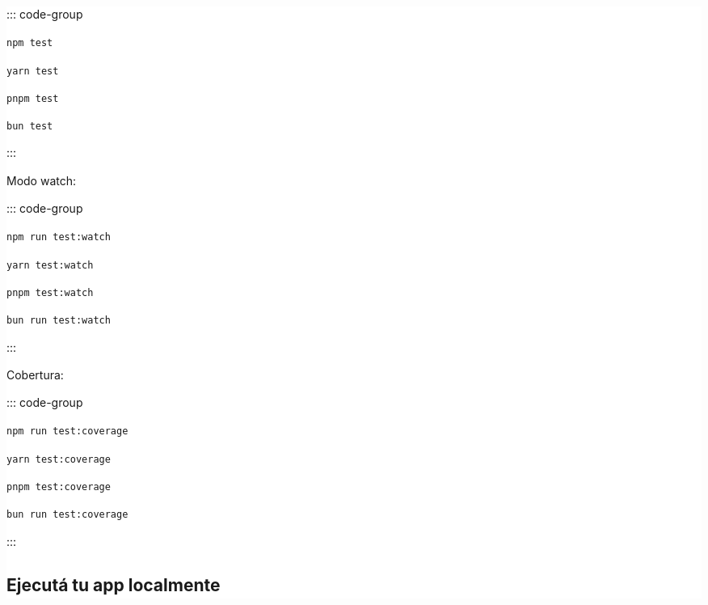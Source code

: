 ::: code-group

```bash [npm]
npm test
```

```bash [yarn]
yarn test
```

```bash [pnpm]
pnpm test
```

```bash [bun]
bun test
```

:::

Modo watch:

::: code-group

```bash [npm]
npm run test:watch
```

```bash [yarn]
yarn test:watch
```

```bash [pnpm]
pnpm test:watch
```

```bash [bun]
bun run test:watch
```

:::

Cobertura:

::: code-group

```bash [npm]
npm run test:coverage
```

```bash [yarn]
yarn test:coverage
```

```bash [pnpm]
pnpm test:coverage
```

```bash [bun]
bun run test:coverage
```

:::

## Ejecutá tu app localmente

